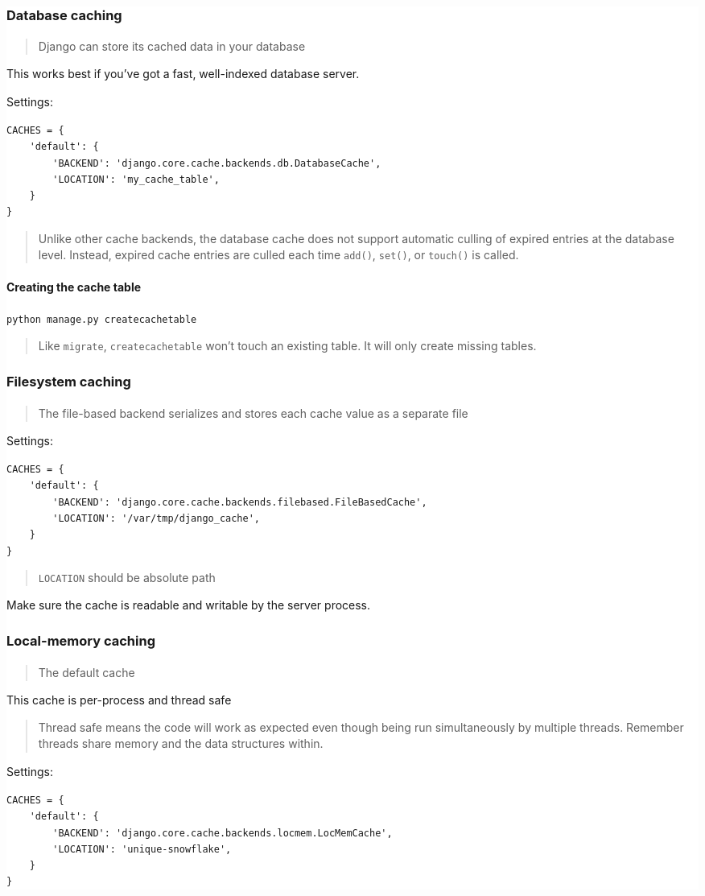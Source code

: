 ### Database caching

> Django can store its cached data in your database

This works best if you’ve got a fast, well-indexed database server.

Settings:

    CACHES = {
        'default': {
            'BACKEND': 'django.core.cache.backends.db.DatabaseCache',
            'LOCATION': 'my_cache_table',
        }
    }

> Unlike other cache backends, the database cache does not support automatic culling of expired entries at the database level. Instead, expired cache entries are culled each time `add()`, `set()`, or `touch()` is called.

#### Creating the cache table

    python manage.py createcachetable

> Like `migrate`, `createcachetable` won’t touch an existing table. It will only create missing tables.

### Filesystem caching

> The file-based backend serializes and stores each cache value as a separate file

Settings:

    CACHES = {
        'default': {
            'BACKEND': 'django.core.cache.backends.filebased.FileBasedCache',
            'LOCATION': '/var/tmp/django_cache',
        }
    }

> `LOCATION` should be absolute path

Make sure the cache is readable and writable by the server process.

### Local-memory caching

> The default cache

This cache is per-process and thread safe

> Thread safe means the code will work as expected even though being run simultaneously by multiple threads. Remember threads share memory and the data structures within.

Settings:

    CACHES = {
        'default': {
            'BACKEND': 'django.core.cache.backends.locmem.LocMemCache',
            'LOCATION': 'unique-snowflake',
        }
    }

